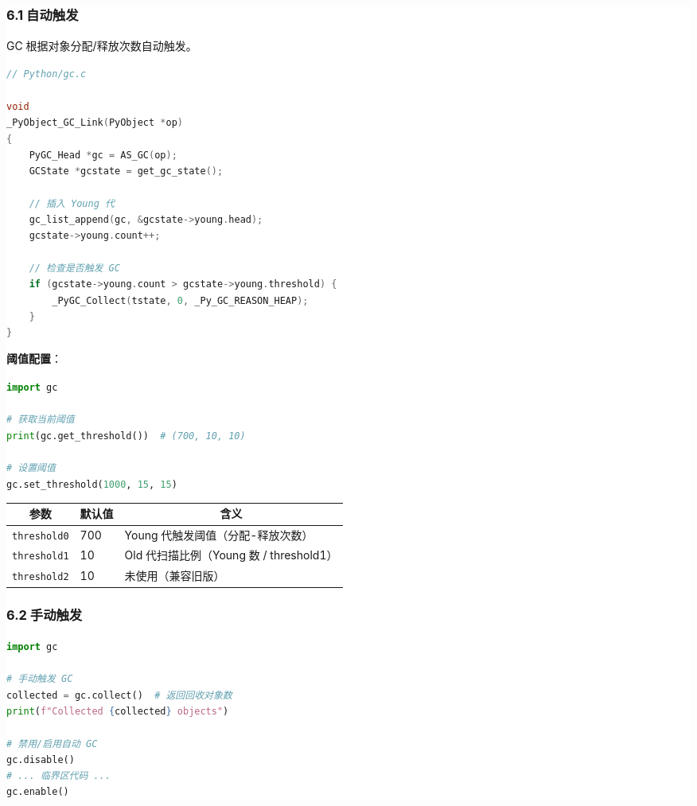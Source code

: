 ### 6.1 自动触发

GC 根据对象分配/释放次数自动触发。

```c
// Python/gc.c

void
_PyObject_GC_Link(PyObject *op)
{
    PyGC_Head *gc = AS_GC(op);
    GCState *gcstate = get_gc_state();

    // 插入 Young 代
    gc_list_append(gc, &gcstate->young.head);
    gcstate->young.count++;

    // 检查是否触发 GC
    if (gcstate->young.count > gcstate->young.threshold) {
        _PyGC_Collect(tstate, 0, _Py_GC_REASON_HEAP);
    }
}
```

**阈值配置**：

```python
import gc

# 获取当前阈值
print(gc.get_threshold())  # (700, 10, 10)

# 设置阈值
gc.set_threshold(1000, 15, 15)
```

| 参数 | 默认值 | 含义 |
|-----|-------|------|
| `threshold0` | 700 | Young 代触发阈值（分配-释放次数） |
| `threshold1` | 10  | Old 代扫描比例（Young 数 / threshold1） |
| `threshold2` | 10  | 未使用（兼容旧版） |

### 6.2 手动触发

```python
import gc

# 手动触发 GC
collected = gc.collect()  # 返回回收对象数
print(f"Collected {collected} objects")

# 禁用/启用自动 GC
gc.disable()
# ... 临界区代码 ...
gc.enable()
```
